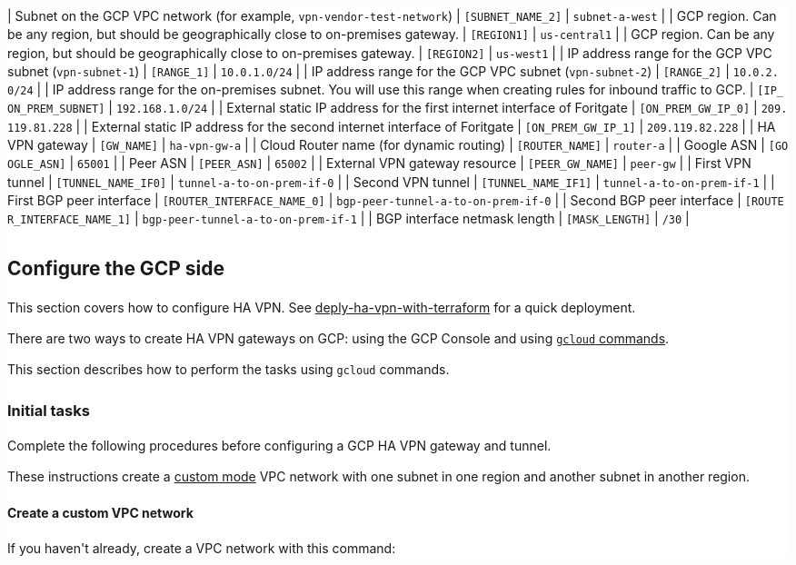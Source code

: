 | Subnet on the GCP VPC network (for example, `vpn-vendor-test-network`) | `[SUBNET_NAME_2]` | `subnet-a-west` |
| GCP region. Can be any region, but should be geographically close to on-premises gateway. | `[REGION1]` | `us-central1` |
| GCP region. Can be any region, but should be geographically close to on-premises gateway. | `[REGION2]` | `us-west1` |
| IP address range for the GCP VPC subnet (`vpn-subnet-1`) | `[RANGE_1]` | `10.0.1.0/24` |
| IP address range for the GCP VPC subnet (`vpn-subnet-2`) | `[RANGE_2]` | `10.0.2.0/24` |
| IP address range for the on-premises subnet. You will use this range when creating rules for inbound traffic to GCP. | `[IP_ON_PREM_SUBNET]` | `192.168.1.0/24` |
| External static IP address for the first internet interface of Foritgate  | `[ON_PREM_GW_IP_0]` | `209.119.81.228` |
| External static IP address for the second internet interface of Foritgate | `[ON_PREM_GW_IP_1]` | `209.119.82.228` |
| HA VPN gateway                          | `[GW_NAME]`                 | `ha-vpn-gw-a`                       |
| Cloud Router name (for dynamic routing) | `[ROUTER_NAME]`             | `router-a`                          |
| Google ASN                              | `[GOOGLE_ASN]`              | `65001`                             |
| Peer ASN                                | `[PEER_ASN]`                | `65002`                             |
| External VPN gateway resource           | `[PEER_GW_NAME]`            | `peer-gw`                           |
| First VPN tunnel                        | `[TUNNEL_NAME_IF0]`         | `tunnel-a-to-on-prem-if-0`          |
| Second VPN tunnel                       | `[TUNNEL_NAME_IF1]`         | `tunnel-a-to-on-prem-if-1`          |
| First BGP peer interface                | `[ROUTER_INTERFACE_NAME_0]` | `bgp-peer-tunnel-a-to-on-prem-if-0` |
| Second BGP peer interface               | `[ROUTER_INTERFACE_NAME_1]` | `bgp-peer-tunnel-a-to-on-prem-if-1` |
| BGP interface netmask length            | `[MASK_LENGTH]`             | `/30`                               |

## Configure the GCP side

This section covers how to configure HA VPN. See [deply-ha-vpn-with-terraform](https://github.com/GoogleCloudPlatform/community/blob/master/tutorials/deploy-ha-vpn-with-terraform/index.md)
for a quick deployment.

There are two ways to create HA VPN gateways on GCP: using the GCP Console and using
[`gcloud` commands](https://cloud.google.com/sdk/).

This section describes how to perform the tasks using `gcloud` commands.

### Initial tasks

Complete the following procedures before configuring a GCP HA VPN gateway and tunnel.

These instructions create a [custom mode](https://cloud.google.com/vpc/docs/vpc#subnet-ranges)
VPC network with one subnet in one region and another subnet in another region.

#### Create a custom VPC network

If you haven't already, create a VPC network with this command:
